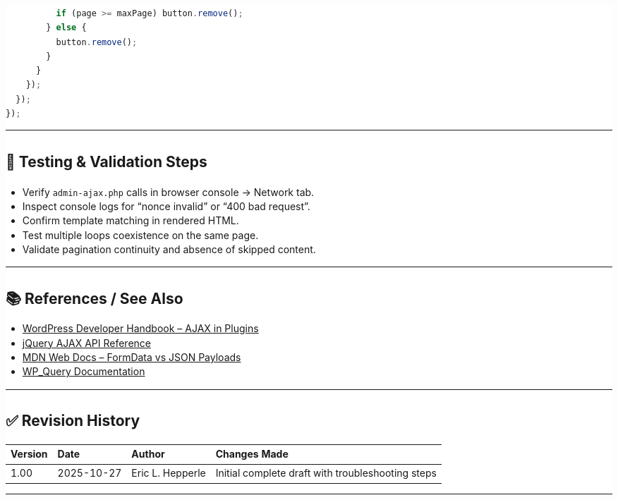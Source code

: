 ```js
          if (page >= maxPage) button.remove();
        } else {
          button.remove();
        }
      }
    });
  });
});
```


***

## 🧩 Testing \& Validation Steps

- Verify `admin-ajax.php` calls in browser console → Network tab.
- Inspect console logs for “nonce invalid” or “400 bad request”.
- Confirm template matching in rendered HTML.
- Test multiple loops coexistence on the same page.
- Validate pagination continuity and absence of skipped content.

***

## 📚 References / See Also

- [WordPress Developer Handbook – AJAX in Plugins](https://developer.wordpress.org/plugins/javascript/enabling-ajax/)
- [jQuery AJAX API Reference](https://api.jquery.com/jquery.ajax/)
- [MDN Web Docs – FormData vs JSON Payloads](https://developer.mozilla.org/en-US/docs/Web/API/FormData)
- [WP_Query Documentation](https://developer.wordpress.org/reference/classes/wp_query/)

***

## ✅ Revision History

| Version | Date | Author | Changes Made |
| :-- | :-- | :-- | :-- |
| 1.00 | 2025-10-27 | Eric L. Hepperle | Initial complete draft with troubleshooting steps |


---
